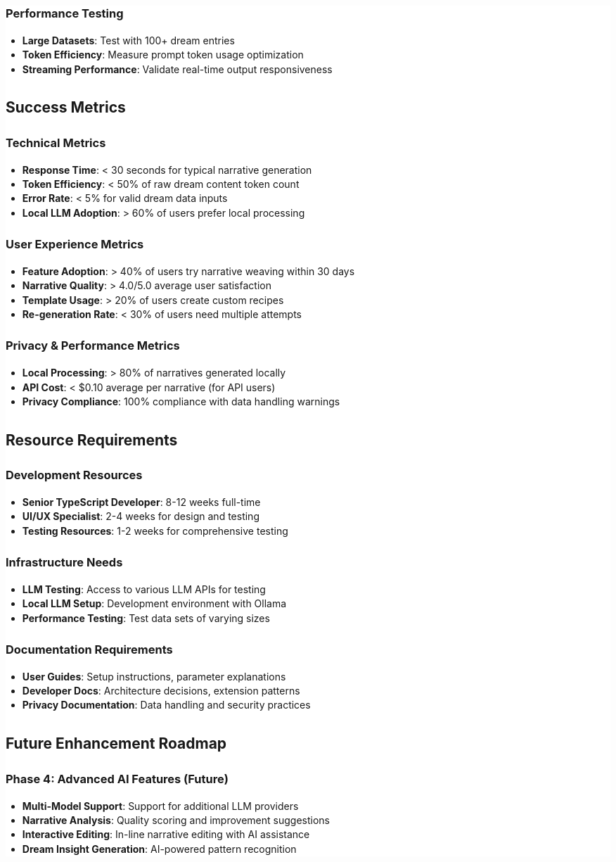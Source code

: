 ### Performance Testing
- **Large Datasets**: Test with 100+ dream entries
- **Token Efficiency**: Measure prompt token usage optimization
- **Streaming Performance**: Validate real-time output responsiveness

## Success Metrics

### Technical Metrics
- **Response Time**: < 30 seconds for typical narrative generation
- **Token Efficiency**: < 50% of raw dream content token count
- **Error Rate**: < 5% for valid dream data inputs
- **Local LLM Adoption**: > 60% of users prefer local processing

### User Experience Metrics
- **Feature Adoption**: > 40% of users try narrative weaving within 30 days
- **Narrative Quality**: > 4.0/5.0 average user satisfaction
- **Template Usage**: > 20% of users create custom recipes
- **Re-generation Rate**: < 30% of users need multiple attempts

### Privacy & Performance Metrics
- **Local Processing**: > 80% of narratives generated locally
- **API Cost**: < $0.10 average per narrative (for API users)
- **Privacy Compliance**: 100% compliance with data handling warnings

## Resource Requirements

### Development Resources
- **Senior TypeScript Developer**: 8-12 weeks full-time
- **UI/UX Specialist**: 2-4 weeks for design and testing
- **Testing Resources**: 1-2 weeks for comprehensive testing

### Infrastructure Needs
- **LLM Testing**: Access to various LLM APIs for testing
- **Local LLM Setup**: Development environment with Ollama
- **Performance Testing**: Test data sets of varying sizes

### Documentation Requirements
- **User Guides**: Setup instructions, parameter explanations
- **Developer Docs**: Architecture decisions, extension patterns
- **Privacy Documentation**: Data handling and security practices

## Future Enhancement Roadmap

### Phase 4: Advanced AI Features (Future)
- **Multi-Model Support**: Support for additional LLM providers
- **Narrative Analysis**: Quality scoring and improvement suggestions
- **Interactive Editing**: In-line narrative editing with AI assistance
- **Dream Insight Generation**: AI-powered pattern recognition
